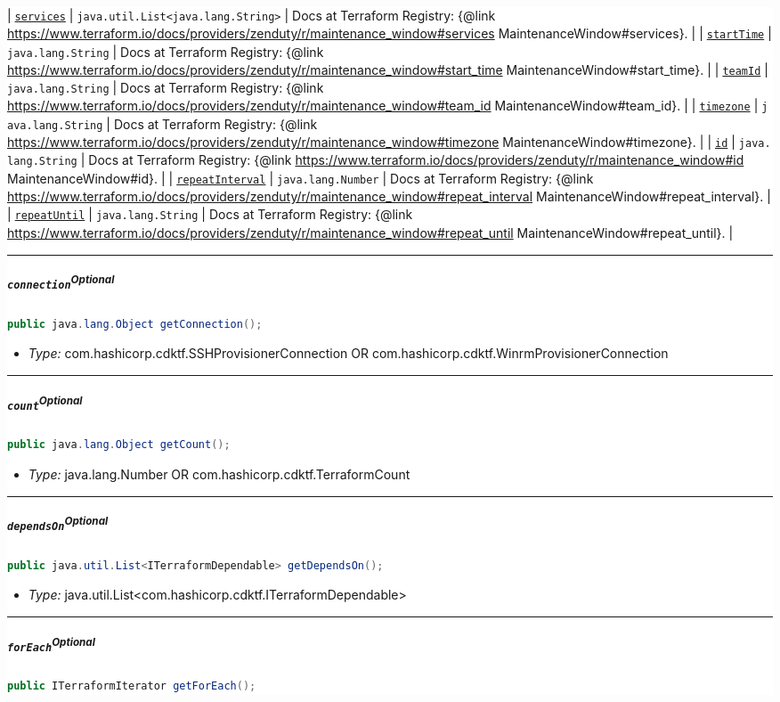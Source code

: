 | <code><a href="#@skeptools/provider-zenduty.maintenanceWindow.MaintenanceWindowConfig.property.services">services</a></code> | <code>java.util.List<java.lang.String></code> | Docs at Terraform Registry: {@link https://www.terraform.io/docs/providers/zenduty/r/maintenance_window#services MaintenanceWindow#services}. |
| <code><a href="#@skeptools/provider-zenduty.maintenanceWindow.MaintenanceWindowConfig.property.startTime">startTime</a></code> | <code>java.lang.String</code> | Docs at Terraform Registry: {@link https://www.terraform.io/docs/providers/zenduty/r/maintenance_window#start_time MaintenanceWindow#start_time}. |
| <code><a href="#@skeptools/provider-zenduty.maintenanceWindow.MaintenanceWindowConfig.property.teamId">teamId</a></code> | <code>java.lang.String</code> | Docs at Terraform Registry: {@link https://www.terraform.io/docs/providers/zenduty/r/maintenance_window#team_id MaintenanceWindow#team_id}. |
| <code><a href="#@skeptools/provider-zenduty.maintenanceWindow.MaintenanceWindowConfig.property.timezone">timezone</a></code> | <code>java.lang.String</code> | Docs at Terraform Registry: {@link https://www.terraform.io/docs/providers/zenduty/r/maintenance_window#timezone MaintenanceWindow#timezone}. |
| <code><a href="#@skeptools/provider-zenduty.maintenanceWindow.MaintenanceWindowConfig.property.id">id</a></code> | <code>java.lang.String</code> | Docs at Terraform Registry: {@link https://www.terraform.io/docs/providers/zenduty/r/maintenance_window#id MaintenanceWindow#id}. |
| <code><a href="#@skeptools/provider-zenduty.maintenanceWindow.MaintenanceWindowConfig.property.repeatInterval">repeatInterval</a></code> | <code>java.lang.Number</code> | Docs at Terraform Registry: {@link https://www.terraform.io/docs/providers/zenduty/r/maintenance_window#repeat_interval MaintenanceWindow#repeat_interval}. |
| <code><a href="#@skeptools/provider-zenduty.maintenanceWindow.MaintenanceWindowConfig.property.repeatUntil">repeatUntil</a></code> | <code>java.lang.String</code> | Docs at Terraform Registry: {@link https://www.terraform.io/docs/providers/zenduty/r/maintenance_window#repeat_until MaintenanceWindow#repeat_until}. |

---

##### `connection`<sup>Optional</sup> <a name="connection" id="@skeptools/provider-zenduty.maintenanceWindow.MaintenanceWindowConfig.property.connection"></a>

```java
public java.lang.Object getConnection();
```

- *Type:* com.hashicorp.cdktf.SSHProvisionerConnection OR com.hashicorp.cdktf.WinrmProvisionerConnection

---

##### `count`<sup>Optional</sup> <a name="count" id="@skeptools/provider-zenduty.maintenanceWindow.MaintenanceWindowConfig.property.count"></a>

```java
public java.lang.Object getCount();
```

- *Type:* java.lang.Number OR com.hashicorp.cdktf.TerraformCount

---

##### `dependsOn`<sup>Optional</sup> <a name="dependsOn" id="@skeptools/provider-zenduty.maintenanceWindow.MaintenanceWindowConfig.property.dependsOn"></a>

```java
public java.util.List<ITerraformDependable> getDependsOn();
```

- *Type:* java.util.List<com.hashicorp.cdktf.ITerraformDependable>

---

##### `forEach`<sup>Optional</sup> <a name="forEach" id="@skeptools/provider-zenduty.maintenanceWindow.MaintenanceWindowConfig.property.forEach"></a>

```java
public ITerraformIterator getForEach();
```
